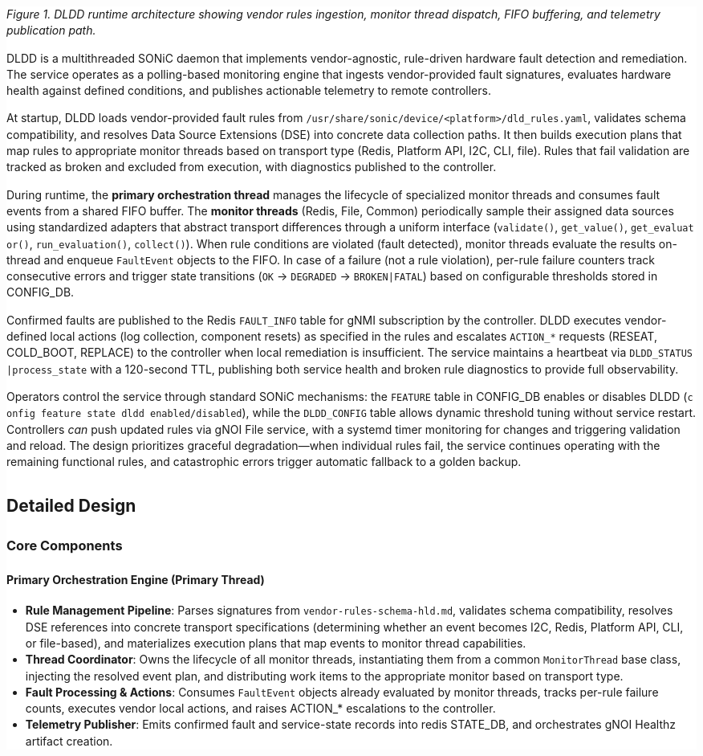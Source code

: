 *Figure 1. DLDD runtime architecture showing vendor rules ingestion, monitor thread dispatch, FIFO buffering, and telemetry publication path.*

DLDD is a multithreaded SONiC daemon that implements vendor-agnostic, rule-driven hardware fault detection and remediation. The service operates as a polling-based monitoring engine that ingests vendor-provided fault signatures, evaluates hardware health against defined conditions, and publishes actionable telemetry to remote controllers.

At startup, DLDD loads vendor-provided fault rules from `/usr/share/sonic/device/<platform>/dld_rules.yaml`, validates schema compatibility, and resolves Data Source Extensions (DSE) into concrete data collection paths. It then builds execution plans that map rules to appropriate monitor threads based on transport type (Redis, Platform API, I2C, CLI, file). Rules that fail validation are tracked as broken and excluded from execution, with diagnostics published to the controller.

During runtime, the **primary orchestration thread** manages the lifecycle of specialized monitor threads and consumes fault events from a shared FIFO buffer. The **monitor threads** (Redis, File, Common) periodically sample their assigned data sources using standardized adapters that abstract transport differences through a uniform interface (`validate()`, `get_value()`, `get_evaluator()`, `run_evaluation()`, `collect()`). When rule conditions are violated (fault detected), monitor threads evaluate the results on-thread and enqueue `FaultEvent` objects to the FIFO. In case of a failure (not a rule violation), per-rule failure counters track consecutive errors and trigger state transitions (`OK` → `DEGRADED` → `BROKEN|FATAL`) based on configurable thresholds stored in CONFIG_DB.

Confirmed faults are published to the Redis `FAULT_INFO` table for gNMI subscription by the controller. DLDD executes vendor-defined local actions (log collection, component resets) as specified in the rules and escalates `ACTION_*` requests (RESEAT, COLD_BOOT, REPLACE) to the controller when local remediation is insufficient. The service maintains a heartbeat via `DLDD_STATUS|process_state` with a 120-second TTL, publishing both service health and broken rule diagnostics to provide full observability.

Operators control the service through standard SONiC mechanisms: the `FEATURE` table in CONFIG_DB enables or disables DLDD (`config feature state dldd enabled/disabled`), while the `DLDD_CONFIG` table allows dynamic threshold tuning without service restart. Controllers _can_ push updated rules via gNOI File service, with a systemd timer monitoring for changes and triggering validation and reload. The design prioritizes graceful degradation—when individual rules fail, the service continues operating with the remaining functional rules, and catastrophic errors trigger automatic fallback to a golden backup.

## Detailed Design

### Core Components

#### Primary Orchestration Engine (Primary Thread)
- **Rule Management Pipeline**: Parses signatures from `vendor-rules-schema-hld.md`, validates schema compatibility, resolves DSE references into concrete transport specifications (determining whether an event becomes I2C, Redis, Platform API, CLI, or file-based), and materializes execution plans that map events to monitor thread capabilities.
- **Thread Coordinator**: Owns the lifecycle of all monitor threads, instantiating them from a common `MonitorThread` base class, injecting the resolved event plan, and distributing work items to the appropriate monitor based on transport type.
- **Fault Processing & Actions**: Consumes `FaultEvent` objects already evaluated by monitor threads, tracks per-rule failure counts, executes vendor local actions, and raises ACTION_* escalations to the controller.
- **Telemetry Publisher**: Emits confirmed fault and service-state records into redis STATE_DB, and orchestrates gNOI Healthz artifact creation.
